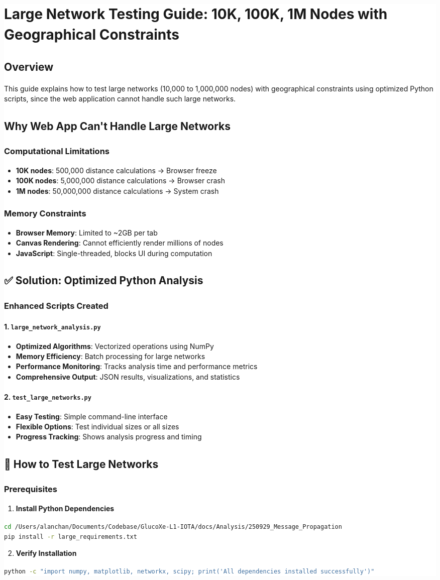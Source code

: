 # Large Network Testing Guide: 10K, 100K, 1M Nodes with Geographical Constraints

## Overview

This guide explains how to test large networks (10,000 to 1,000,000 nodes) with geographical constraints using optimized Python scripts, since the web application cannot handle such large networks.

## Why Web App Can't Handle Large Networks

### **Computational Limitations**
- **10K nodes**: 500,000 distance calculations → Browser freeze
- **100K nodes**: 5,000,000 distance calculations → Browser crash  
- **1M nodes**: 50,000,000 distance calculations → System crash

### **Memory Constraints**
- **Browser Memory**: Limited to ~2GB per tab
- **Canvas Rendering**: Cannot efficiently render millions of nodes
- **JavaScript**: Single-threaded, blocks UI during computation

## ✅ Solution: Optimized Python Analysis

### **Enhanced Scripts Created**

#### **1. `large_network_analysis.py`**
- **Optimized Algorithms**: Vectorized operations using NumPy
- **Memory Efficiency**: Batch processing for large networks
- **Performance Monitoring**: Tracks analysis time and performance metrics
- **Comprehensive Output**: JSON results, visualizations, and statistics

#### **2. `test_large_networks.py`**  
- **Easy Testing**: Simple command-line interface
- **Flexible Options**: Test individual sizes or all sizes
- **Progress Tracking**: Shows analysis progress and timing

## 🚀 How to Test Large Networks

### **Prerequisites**

1. **Install Python Dependencies**
```bash
cd /Users/alanchan/Documents/Codebase/GlucoXe-L1-IOTA/docs/Analysis/250929_Message_Propagation
pip install -r large_requirements.txt
```

2. **Verify Installation**
```bash
python -c "import numpy, matplotlib, networkx, scipy; print('All dependencies installed successfully')"
```
